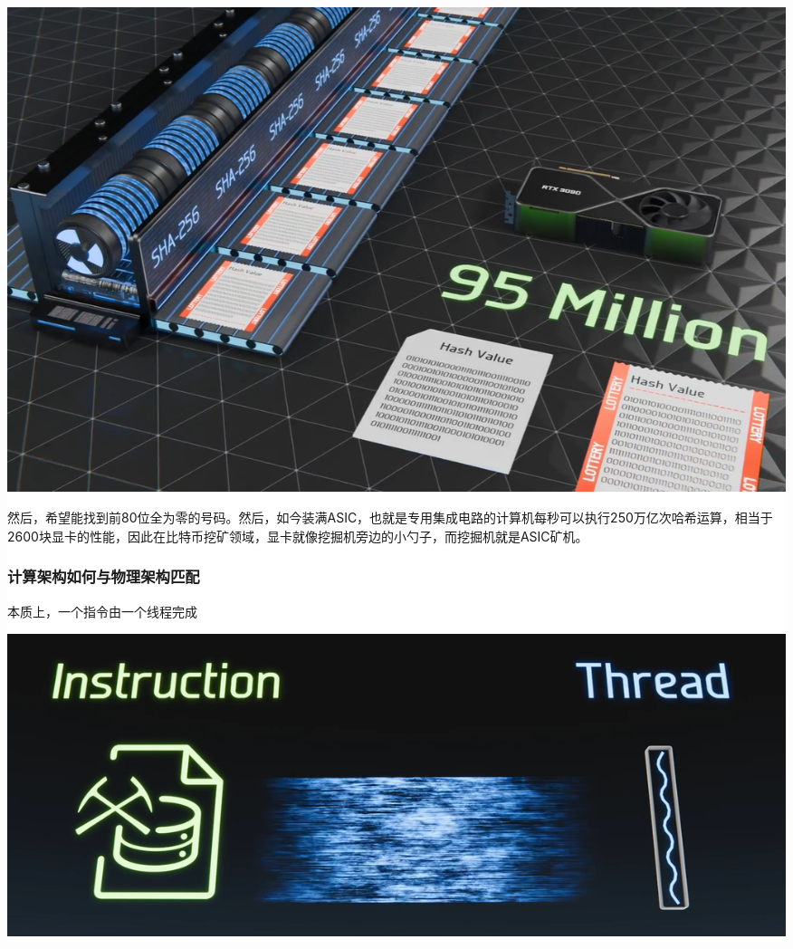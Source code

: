 ![image-20250220153851305](images\image-20250220153851305.png)

然后，希望能找到前80位全为零的号码。然后，如今装满ASIC，也就是专用集成电路的计算机每秒可以执行250万亿次哈希运算，相当于2600块显卡的性能，因此在比特币挖矿领域，显卡就像挖掘机旁边的小勺子，而挖掘机就是ASIC矿机。







### 计算架构如何与物理架构匹配

本质上，一个指令由一个线程完成

![image-20250220002110344](images\image-20250220002110344.png)

